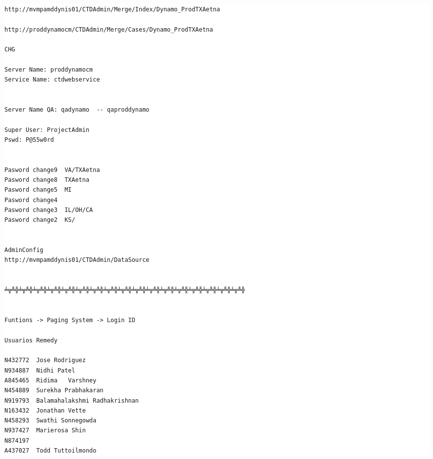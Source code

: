 ~~~~~~^~~~~~~~~~~~^~~~~~~~~~~~^~~~~~~~~~~~^~~~~~~~~~~~^~~~~~~~~~~~^~~~~~
http://mvmpamddynis01/CTDAdmin/Merge/Index/Dynamo_ProdTXAetna

http://proddynamocm/CTDAdmin/Merge/Cases/Dynamo_ProdTXAetna

CHG

Server Name: proddynamocm
Service Name: ctdwebservice


Server Name QA: qadynamo  -- qaproddynamo

Super User: ProjectAdmin
Pswd: P@55w0rd


Pasword change9  VA/TXAetna
Pasword change8  TXAetna
Pasword change5  MI
Pasword change4  
Pasword change3  IL/OH/CA
Pasword change2  KS/


AdminConfig 
http://mvmpamddynis01/CTDAdmin/DataSource


╧╦╩╬╧╦╩╬╧╦╩╬╧╦╩╬╧╦╩╬╧╦╩╬╧╦╩╬╧╦╩╬╧╦╩╬╧╦╩╬╧╦╩╬╧╦╩╬╧╦╩╬╧╦╩╬╧╦╩╬╧╦╩╬╧╦╩╬


Funtions -> Paging System -> Login ID

Usuarios Remedy

N432772  Jose Rodriguez
N934887  Nidhi Patel
A845465  Ridima   Varshney 
N454889  Surekha Prabhakaran
N919793  Balamahalakshmi Radhakrishnan
N163432  Jonathan Vette
N458293  Swathi Sonnegowda
N937427  Marierosa Shin
N874197
A437027  Todd Tuttoilmondo
